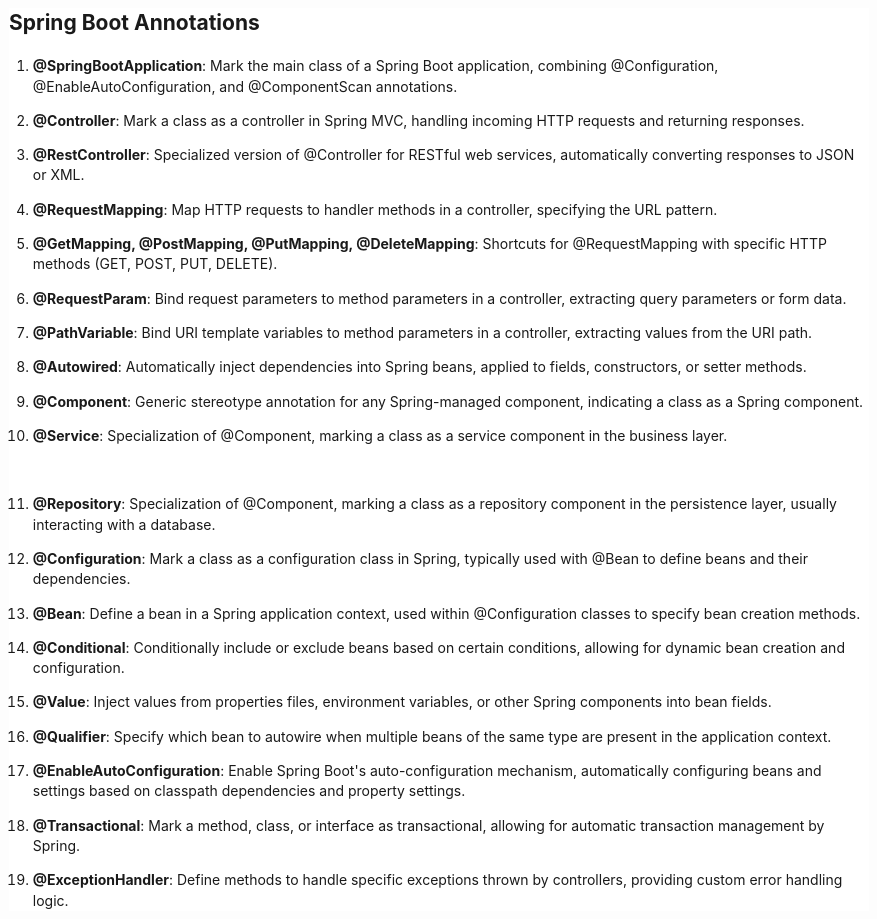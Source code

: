 ## Spring Boot Annotations

1. **@SpringBootApplication**: Mark the main class of a Spring Boot application, combining @Configuration, @EnableAutoConfiguration, and @ComponentScan annotations.

2. **@Controller**: Mark a class as a controller in Spring MVC, handling incoming HTTP requests and returning responses.

3. **@RestController**: Specialized version of @Controller for RESTful web services, automatically converting responses to JSON or XML.

4. **@RequestMapping**: Map HTTP requests to handler methods in a controller, specifying the URL pattern.

5. **@GetMapping, @PostMapping, @PutMapping, @DeleteMapping**: Shortcuts for @RequestMapping with specific HTTP methods (GET, POST, PUT, DELETE).

6. **@RequestParam**: Bind request parameters to method parameters in a controller, extracting query parameters or form data.

7. **@PathVariable**: Bind URI template variables to method parameters in a controller, extracting values from the URI path.

8. **@Autowired**: Automatically inject dependencies into Spring beans, applied to fields, constructors, or setter methods.

9. **@Component**: Generic stereotype annotation for any Spring-managed component, indicating a class as a Spring component.

10. **@Service**: Specialization of @Component, marking a class as a service component in the business layer.

<br>

11. **@Repository**: Specialization of @Component, marking a class as a repository component in the persistence layer, usually interacting with a database.

12. **@Configuration**: Mark a class as a configuration class in Spring, typically used with @Bean to define beans and their dependencies.

13. **@Bean**: Define a bean in a Spring application context, used within @Configuration classes to specify bean creation methods.

14. **@Conditional**: Conditionally include or exclude beans based on certain conditions, allowing for dynamic bean creation and configuration.

15. **@Value**: Inject values from properties files, environment variables, or other Spring components into bean fields.

16. **@Qualifier**: Specify which bean to autowire when multiple beans of the same type are present in the application context.

17. **@EnableAutoConfiguration**: Enable Spring Boot's auto-configuration mechanism, automatically configuring beans and settings based on classpath dependencies and property settings.

18. **@Transactional**: Mark a method, class, or interface as transactional, allowing for automatic transaction management by Spring.

19. **@ExceptionHandler**: Define methods to handle specific exceptions thrown by controllers, providing custom error handling logic.
